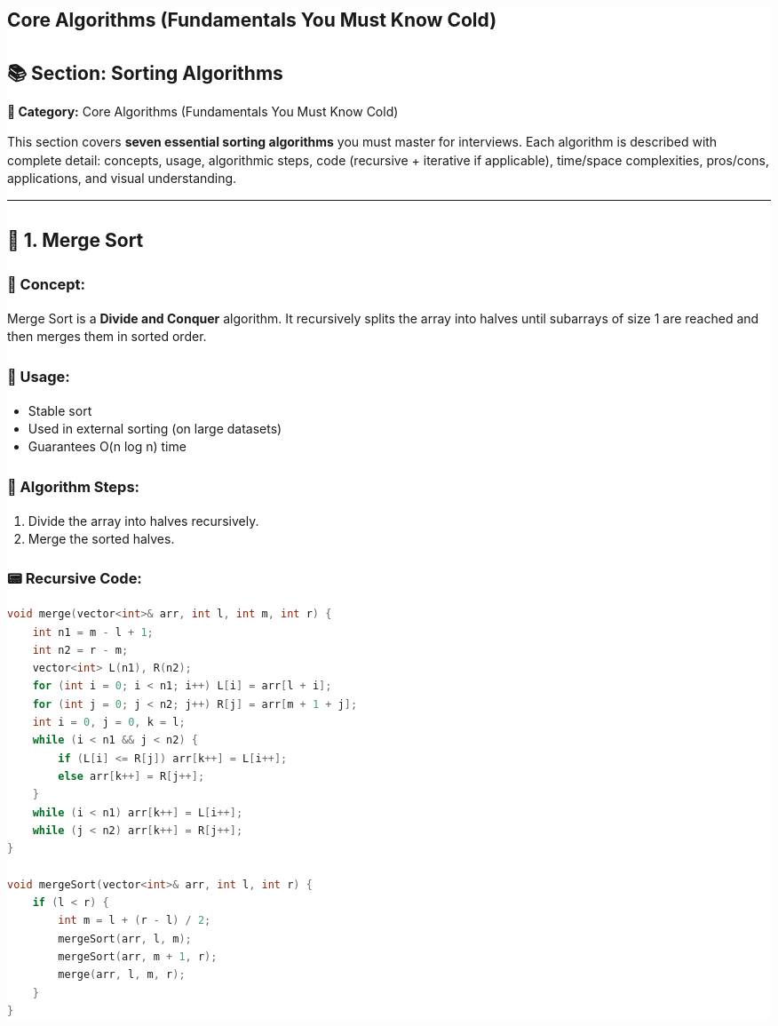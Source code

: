 ## Core Algorithms (Fundamentals You Must Know Cold)

## 📚 Section: Sorting Algorithms

**🎯 Category:** Core Algorithms (Fundamentals You Must Know Cold)

This section covers **seven essential sorting algorithms** you must master for interviews. Each algorithm is described with complete detail: concepts, usage, algorithmic steps, code (recursive + iterative if applicable), time/space complexities, pros/cons, applications, and visual understanding.

---

## 🔁 1. Merge Sort

### 🧠 Concept:

Merge Sort is a **Divide and Conquer** algorithm. It recursively splits the array into halves until subarrays of size 1 are reached and then merges them in sorted order.

### 🧰 Usage:

- Stable sort
- Used in external sorting (on large datasets)
- Guarantees O(n log n) time

### 🧩 Algorithm Steps:

1. Divide the array into halves recursively.
2. Merge the sorted halves.

### 📟 Recursive Code:

```cpp
void merge(vector<int>& arr, int l, int m, int r) {
    int n1 = m - l + 1;
    int n2 = r - m;
    vector<int> L(n1), R(n2);
    for (int i = 0; i < n1; i++) L[i] = arr[l + i];
    for (int j = 0; j < n2; j++) R[j] = arr[m + 1 + j];
    int i = 0, j = 0, k = l;
    while (i < n1 && j < n2) {
        if (L[i] <= R[j]) arr[k++] = L[i++];
        else arr[k++] = R[j++];
    }
    while (i < n1) arr[k++] = L[i++];
    while (j < n2) arr[k++] = R[j++];
}

void mergeSort(vector<int>& arr, int l, int r) {
    if (l < r) {
        int m = l + (r - l) / 2;
        mergeSort(arr, l, m);
        mergeSort(arr, m + 1, r);
        merge(arr, l, m, r);
    }
}
```
